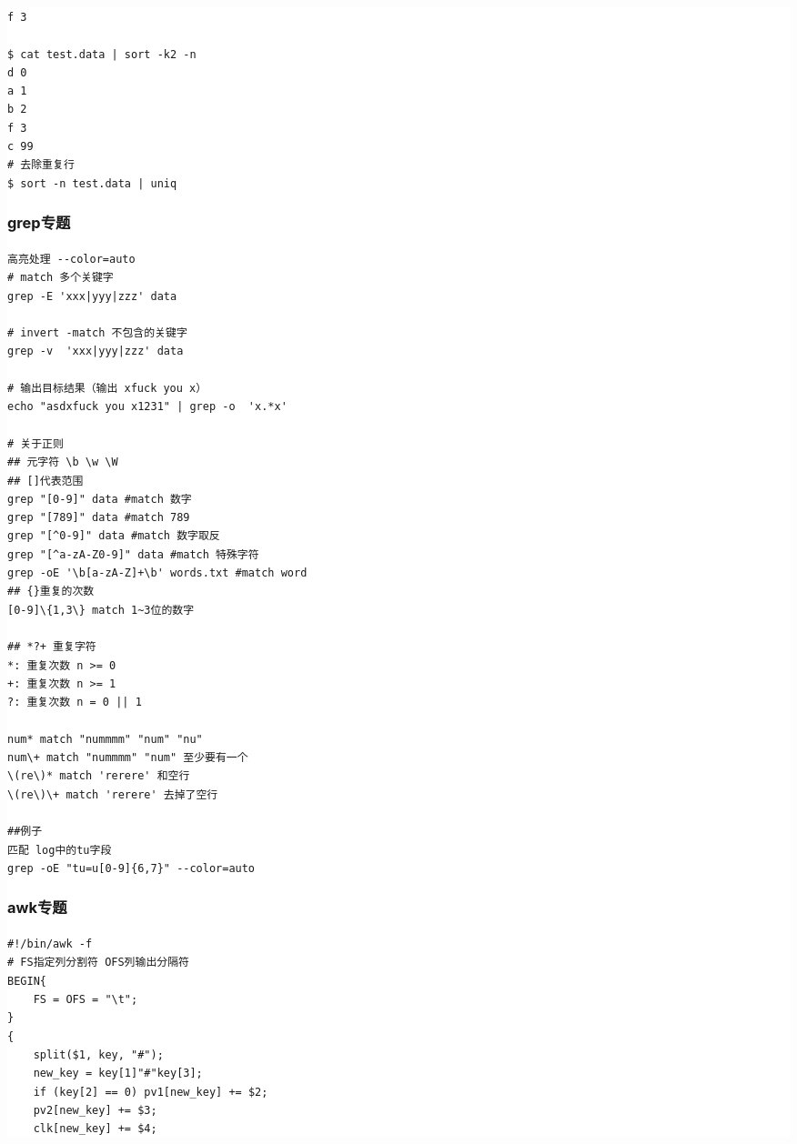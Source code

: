 ```
f 3

$ cat test.data | sort -k2 -n
d 0
a 1
b 2
f 3
c 99
# 去除重复行
$ sort -n test.data | uniq
```

### grep专题
```
高亮处理 --color=auto
# match 多个关键字
grep -E 'xxx|yyy|zzz' data

# invert -match 不包含的关键字
grep -v	 'xxx|yyy|zzz' data

# 输出目标结果（输出 xfuck you x）
echo "asdxfuck you x1231" | grep -o	 'x.*x'

# 关于正则
## 元字符 \b \w \W
## []代表范围
grep "[0-9]" data #match 数字
grep "[789]" data #match 789
grep "[^0-9]" data #match 数字取反
grep "[^a-zA-Z0-9]" data #match 特殊字符
grep -oE '\b[a-zA-Z]+\b' words.txt #match word
## {}重复的次数
[0-9]\{1,3\} match 1~3位的数字

## *?+ 重复字符
*: 重复次数 n >= 0
+: 重复次数 n >= 1
?: 重复次数 n = 0 || 1

num* match "nummmm" "num" "nu"
num\+ match "nummmm" "num" 至少要有一个
\(re\)* match 'rerere' 和空行
\(re\)\+ match 'rerere' 去掉了空行

##例子
匹配 log中的tu字段
grep -oE "tu=u[0-9]{6,7}" --color=auto
```

### awk专题
```
#!/bin/awk -f
# FS指定列分割符 OFS列输出分隔符
BEGIN{
	FS = OFS = "\t";
}
{
	split($1, key, "#");
	new_key = key[1]"#"key[3];
	if (key[2] == 0) pv1[new_key] += $2;
	pv2[new_key] += $3;
	clk[new_key] += $4;
```